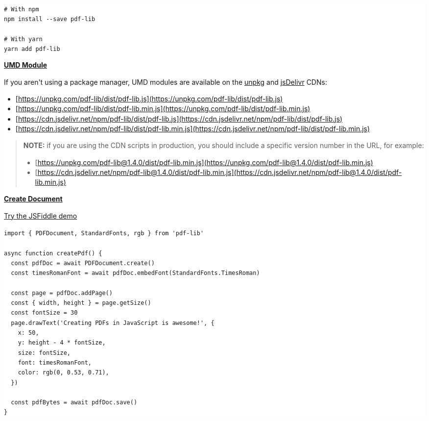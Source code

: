```hljs css sh
# With npm
npm install --save pdf-lib

# With yarn
yarn add pdf-lib

```

[**UMD Module**](https://pdf-lib.js.org/#umd-module)

If you aren't using a package manager, UMD modules are available on the [unpkg](https://unpkg.com/#/) and [jsDelivr](https://www.jsdelivr.com/) CDNs:

- [https://unpkg.com/pdf-lib/dist/pdf-lib.js](https://unpkg.com/pdf-lib/dist/pdf-lib.js)
- [https://unpkg.com/pdf-lib/dist/pdf-lib.min.js](https://unpkg.com/pdf-lib/dist/pdf-lib.min.js)
- [https://cdn.jsdelivr.net/npm/pdf-lib/dist/pdf-lib.js](https://cdn.jsdelivr.net/npm/pdf-lib/dist/pdf-lib.js)
- [https://cdn.jsdelivr.net/npm/pdf-lib/dist/pdf-lib.min.js](https://cdn.jsdelivr.net/npm/pdf-lib/dist/pdf-lib.min.js)

> **NOTE:** if you are using the CDN scripts in production, you should include a specific version number in the URL, for example:
>
> - [https://unpkg.com/pdf-lib@1.4.0/dist/pdf-lib.min.js](https://unpkg.com/pdf-lib@1.4.0/dist/pdf-lib.min.js)
> - [https://cdn.jsdelivr.net/npm/pdf-lib@1.4.0/dist/pdf-lib.min.js](https://cdn.jsdelivr.net/npm/pdf-lib@1.4.0/dist/pdf-lib.min.js)

[**Create Document**](https://pdf-lib.js.org/#create-document)

[Try the JSFiddle demo](https://jsfiddle.net/Hopding/rxwsc8f5/13/)

```hljs css js
import { PDFDocument, StandardFonts, rgb } from 'pdf-lib'

async function createPdf() {
  const pdfDoc = await PDFDocument.create()
  const timesRomanFont = await pdfDoc.embedFont(StandardFonts.TimesRoman)

  const page = pdfDoc.addPage()
  const { width, height } = page.getSize()
  const fontSize = 30
  page.drawText('Creating PDFs in JavaScript is awesome!', {
    x: 50,
    y: height - 4 * fontSize,
    size: fontSize,
    font: timesRomanFont,
    color: rgb(0, 0.53, 0.71),
  })

  const pdfBytes = await pdfDoc.save()
}

```

